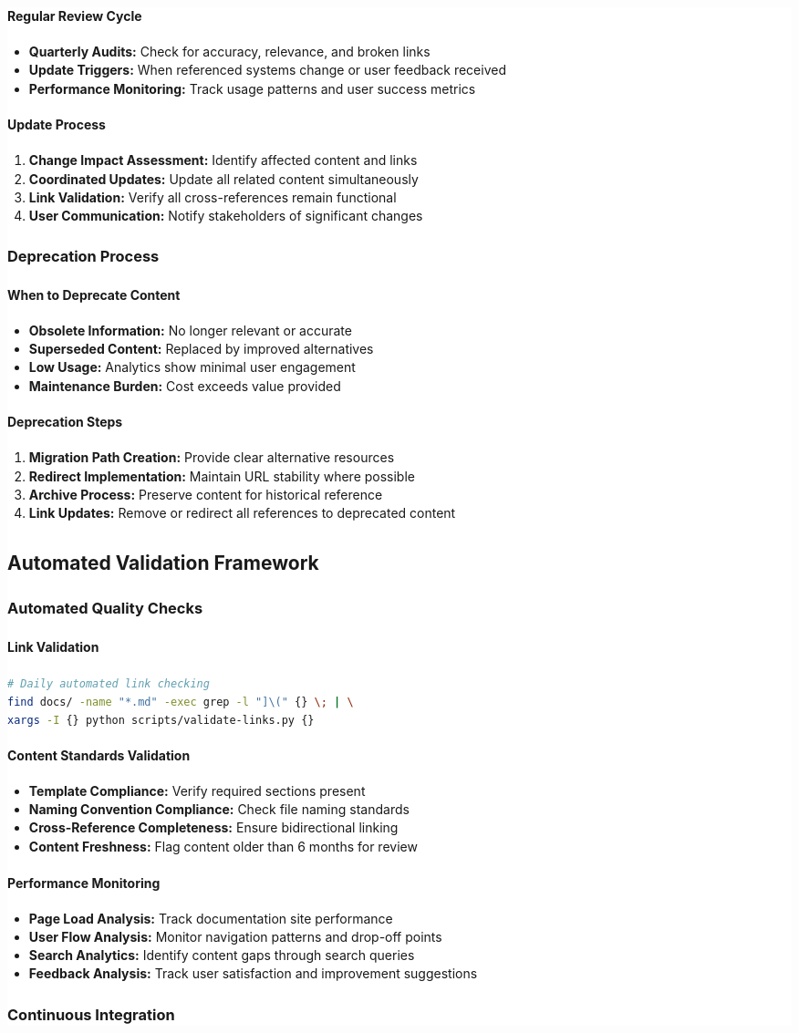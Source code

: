 #### Regular Review Cycle
- **Quarterly Audits:** Check for accuracy, relevance, and broken links
- **Update Triggers:** When referenced systems change or user feedback received
- **Performance Monitoring:** Track usage patterns and user success metrics

#### Update Process
1. **Change Impact Assessment:** Identify affected content and links
2. **Coordinated Updates:** Update all related content simultaneously  
3. **Link Validation:** Verify all cross-references remain functional
4. **User Communication:** Notify stakeholders of significant changes

### Deprecation Process

#### When to Deprecate Content
- **Obsolete Information:** No longer relevant or accurate
- **Superseded Content:** Replaced by improved alternatives
- **Low Usage:** Analytics show minimal user engagement
- **Maintenance Burden:** Cost exceeds value provided

#### Deprecation Steps
1. **Migration Path Creation:** Provide clear alternative resources
2. **Redirect Implementation:** Maintain URL stability where possible
3. **Archive Process:** Preserve content for historical reference
4. **Link Updates:** Remove or redirect all references to deprecated content

## Automated Validation Framework

### Automated Quality Checks

#### Link Validation
```bash
# Daily automated link checking
find docs/ -name "*.md" -exec grep -l "]\(" {} \; | \
xargs -I {} python scripts/validate-links.py {}
```

#### Content Standards Validation
- **Template Compliance:** Verify required sections present
- **Naming Convention Compliance:** Check file naming standards
- **Cross-Reference Completeness:** Ensure bidirectional linking
- **Content Freshness:** Flag content older than 6 months for review

#### Performance Monitoring
- **Page Load Analysis:** Track documentation site performance
- **User Flow Analysis:** Monitor navigation patterns and drop-off points
- **Search Analytics:** Identify content gaps through search queries
- **Feedback Analysis:** Track user satisfaction and improvement suggestions

### Continuous Integration
